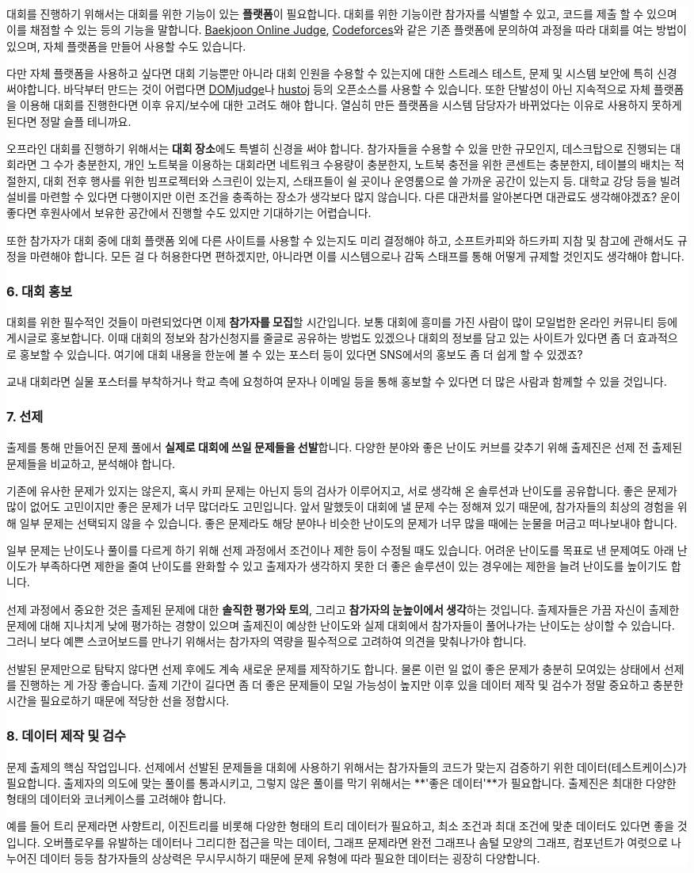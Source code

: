 대회를 진행하기 위해서는 대회를 위한 기능이 있는 **플랫폼**이 필요합니다. 대회를 위한 기능이란 참가자를 식별할 수 있고, 코드를 제출 할 수 있으며 이를 채점할 수 있는 등의 기능을 말합니다. [Baekjoon Online Judge](https://acmicpc.net),  [Codeforces](https://codeforces.com)와 같은 기존 플랫폼에 문의하여 과정을 따라 대회를 여는 방법이 있으며, 자체 플랫폼을 만들어 사용할 수도 있습니다.

다만 자체 플랫폼을 사용하고 싶다면 대회 기능뿐만 아니라 대회 인원을 수용할 수 있는지에 대한 스트레스 테스트, 문제 및 시스템 보안에 특히 신경 써야합니다. 바닥부터 만드는 것이 어렵다면 [DOMjudge](https://www.domjudge.org/)나 [hustoj](https://github.com/zhblue/hustoj) 등의 오픈소스를 사용할 수 있습니다. 또한 단발성이 아닌 지속적으로 자체 플랫폼을 이용해 대회를 진행한다면 이후 유지/보수에 대한 고려도 해야 합니다. 열심히 만든 플랫폼을 시스템 담당자가 바뀌었다는 이유로 사용하지 못하게 된다면 정말 슬플 테니까요.

오프라인 대회를 진행하기 위해서는 **대회 장소**에도 특별히 신경을 써야 합니다. 참가자들을 수용할 수 있을 만한 규모인지, 데스크탑으로 진행되는 대회라면 그 수가 충분한지, 개인 노트북을 이용하는 대회라면 네트워크 수용량이 충분한지, 노트북 충전을 위한 콘센트는 충분한지, 테이블의 배치는 적절한지, 대회 전후 행사를 위한 빔프로젝터와 스크린이 있는지, 스태프들이 쉴 곳이나 운영룸으로 쓸 가까운 공간이 있는지 등. 대학교 강당 등을 빌려 설비를 마련할 수 있다면 다행이지만 이런 조건을 충족하는 장소가 생각보다 많지 않습니다. 다른 대관처를 알아본다면 대관료도 생각해야겠죠? 운이 좋다면 후원사에서 보유한 공간에서 진행할 수도 있지만 기대하기는 어렵습니다.

또한 참가자가 대회 중에 대회 플랫폼 외에 다른 사이트를 사용할 수 있는지도 미리 결정해야 하고, 소프트카피와 하드카피 지참 및 참고에 관해서도 규정을 마련해야 합니다. 모든 걸 다 허용한다면 편하겠지만, 아니라면 이를 시스템으로나 감독 스태프를 통해 어떻게 규제할 것인지도 생각해야 합니다.



### 6. 대회 홍보

대회를 위한 필수적인 것들이 마련되었다면 이제 **참가자를 모집**할 시간입니다. 보통 대회에 흥미를 가진 사람이 많이 모일법한 온라인 커뮤니티 등에 게시글로 홍보합니다. 이때 대회의 정보와 참가신청지를 줄글로 공유하는 방법도 있겠으나 대회의 정보를 담고 있는 사이트가 있다면 좀 더 효과적으로 홍보할 수 있습니다. 여기에 대회 내용을 한눈에 볼 수 있는 포스터 등이 있다면 SNS에서의 홍보도 좀 더 쉽게 할 수 있겠죠?

교내 대회라면 실물 포스터를 부착하거나 학교 측에 요청하여 문자나 이메일 등을 통해 홍보할 수 있다면 더 많은 사람과 함께할 수 있을 것입니다.



### 7. 선제

출제를 통해 만들어진 문제 풀에서 **실제로 대회에 쓰일 문제들을 선발**합니다. 다양한 분야와 좋은 난이도 커브를 갖추기 위해 출제진은 선제 전 출제된 문제들을 비교하고, 분석해야 합니다.

기존에 유사한 문제가 있지는 않은지, 혹시 카피 문제는 아닌지 등의 검사가 이루어지고, 서로 생각해 온 솔루션과 난이도를 공유합니다. 좋은 문제가 많이 없어도 고민이지만 좋은 문제가 너무 많더라도 고민입니다. 앞서 말했듯이 대회에 낼 문제 수는 정해져 있기 때문에, 참가자들의 최상의 경험을 위해 일부 문제는 선택되지 않을 수 있습니다. 좋은 문제라도 해당 분야나 비슷한 난이도의 문제가 너무 많을 때에는 눈물을 머금고 떠나보내야 합니다.

일부 문제는 난이도나 풀이를 다르게 하기 위해 선제 과정에서 조건이나 제한 등이 수정될 때도 있습니다. 어려운 난이도를 목표로 낸 문제여도 아래 난이도가 부족하다면 제한을 줄여 난이도를 완화할 수 있고 출제자가 생각하지 못한 더 좋은 솔루션이 있는 경우에는 제한을 늘려 난이도를 높이기도 합니다. 

선제 과정에서 중요한 것은 출제된 문제에 대한 **솔직한 평가와 토의**, 그리고 **참가자의 눈높이에서 생각**하는 것입니다. 출제자들은 가끔 자신이 출제한 문제에 대해 지나치게 낮에 평가하는 경향이 있으며 출제진이 예상한 난이도와 실제 대회에서 참가자들이 풀어나가는 난이도는 상이할 수 있습니다. 그러니 보다 예쁜 스코어보드를 만나기 위해서는 참가자의 역량을 필수적으로 고려하여 의견을 맞춰나가야 합니다.

선발된 문제만으로 탐탁지 않다면 선제 후에도 계속 새로운 문제를 제작하기도 합니다. 물론 이런 일 없이 좋은 문제가 충분히 모여있는 상태에서 선제를 진행하는 게 가장 좋습니다. 출제 기간이 길다면 좀 더 좋은 문제들이 모일 가능성이 높지만 이후 있을 데이터 제작 및 검수가 정말 중요하고 충분한 시간을 필요로하기 때문에 적당한 선을 정합시다.



### 8. 데이터 제작 및 검수

문제 출제의 핵심 작업입니다. 선제에서 선발된 문제들을 대회에 사용하기 위해서는 참가자들의 코드가 맞는지 검증하기 위한 데이터(테스트케이스)가 필요합니다. 출제자의 의도에 맞는 풀이를 통과시키고, 그렇지 않은 풀이를 막기 위해서는 **'좋은 데이터'**가 필요합니다. 출제진은 최대한 다양한 형태의 데이터와 코너케이스를 고려해야 합니다. 

예를 들어 트리 문제라면 사향트리, 이진트리를 비롯해 다양한 형태의 트리 데이터가 필요하고, 최소 조건과 최대 조건에 맞춘 데이터도 있다면 좋을 것입니다. 오버플로우를 유발하는 데이터나 그리디한 접근을 막는 데이터, 그래프 문제라면 완전 그래프나 솜털 모양의 그래프, 컴포넌트가 여럿으로 나누어진 데이터 등등 참가자들의 상상력은 무시무시하기 때문에 문제 유형에 따라 필요한 데이터는 굉장히 다양합니다.
